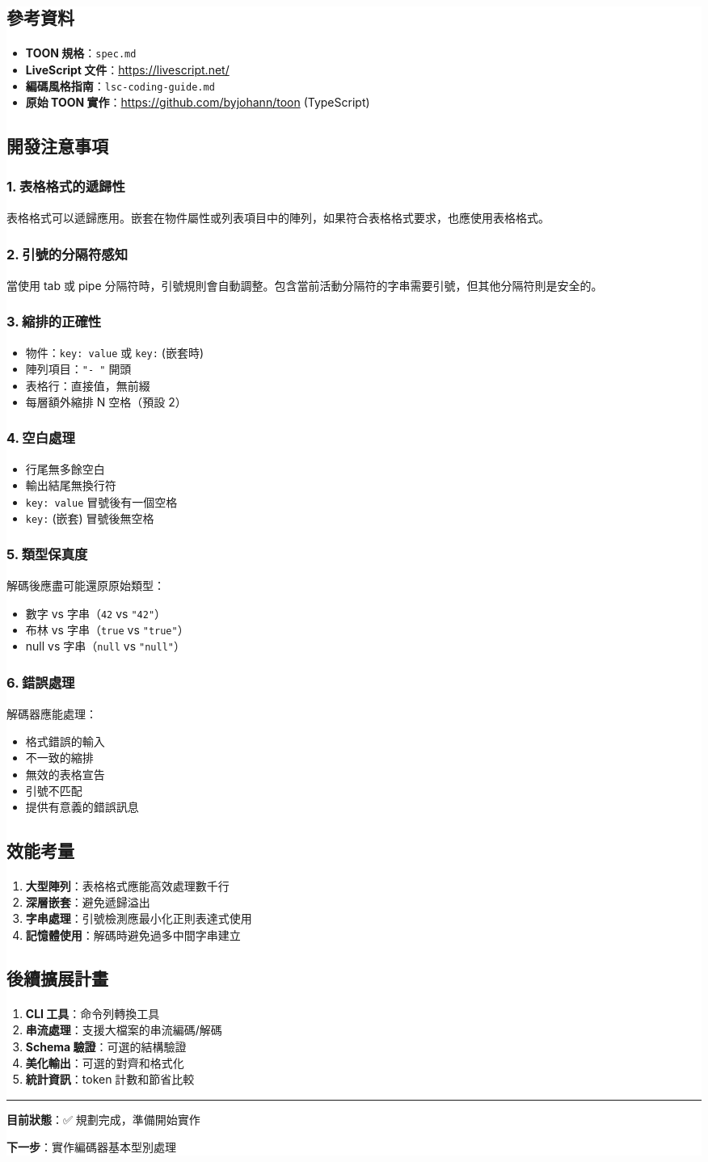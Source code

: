## 參考資料

- **TOON 規格**：`spec.md`
- **LiveScript 文件**：https://livescript.net/
- **編碼風格指南**：`lsc-coding-guide.md`
- **原始 TOON 實作**：https://github.com/byjohann/toon (TypeScript)

## 開發注意事項

### 1. 表格格式的遞歸性
表格格式可以遞歸應用。嵌套在物件屬性或列表項目中的陣列，如果符合表格格式要求，也應使用表格格式。

### 2. 引號的分隔符感知
當使用 tab 或 pipe 分隔符時，引號規則會自動調整。包含當前活動分隔符的字串需要引號，但其他分隔符則是安全的。

### 3. 縮排的正確性
- 物件：`key: value` 或 `key:` (嵌套時)
- 陣列項目：`"- "` 開頭
- 表格行：直接值，無前綴
- 每層額外縮排 N 空格（預設 2）

### 4. 空白處理
- 行尾無多餘空白
- 輸出結尾無換行符
- `key: value` 冒號後有一個空格
- `key:` (嵌套) 冒號後無空格

### 5. 類型保真度
解碼後應盡可能還原原始類型：
- 數字 vs 字串（`42` vs `"42"`）
- 布林 vs 字串（`true` vs `"true"`）
- null vs 字串（`null` vs `"null"`）

### 6. 錯誤處理
解碼器應能處理：
- 格式錯誤的輸入
- 不一致的縮排
- 無效的表格宣告
- 引號不匹配
- 提供有意義的錯誤訊息

## 效能考量

1. **大型陣列**：表格格式應能高效處理數千行
2. **深層嵌套**：避免遞歸溢出
3. **字串處理**：引號檢測應最小化正則表達式使用
4. **記憶體使用**：解碼時避免過多中間字串建立

## 後續擴展計畫

1. **CLI 工具**：命令列轉換工具
2. **串流處理**：支援大檔案的串流編碼/解碼
3. **Schema 驗證**：可選的結構驗證
4. **美化輸出**：可選的對齊和格式化
5. **統計資訊**：token 計數和節省比較

---

**目前狀態**：✅ 規劃完成，準備開始實作

**下一步**：實作編碼器基本型別處理
